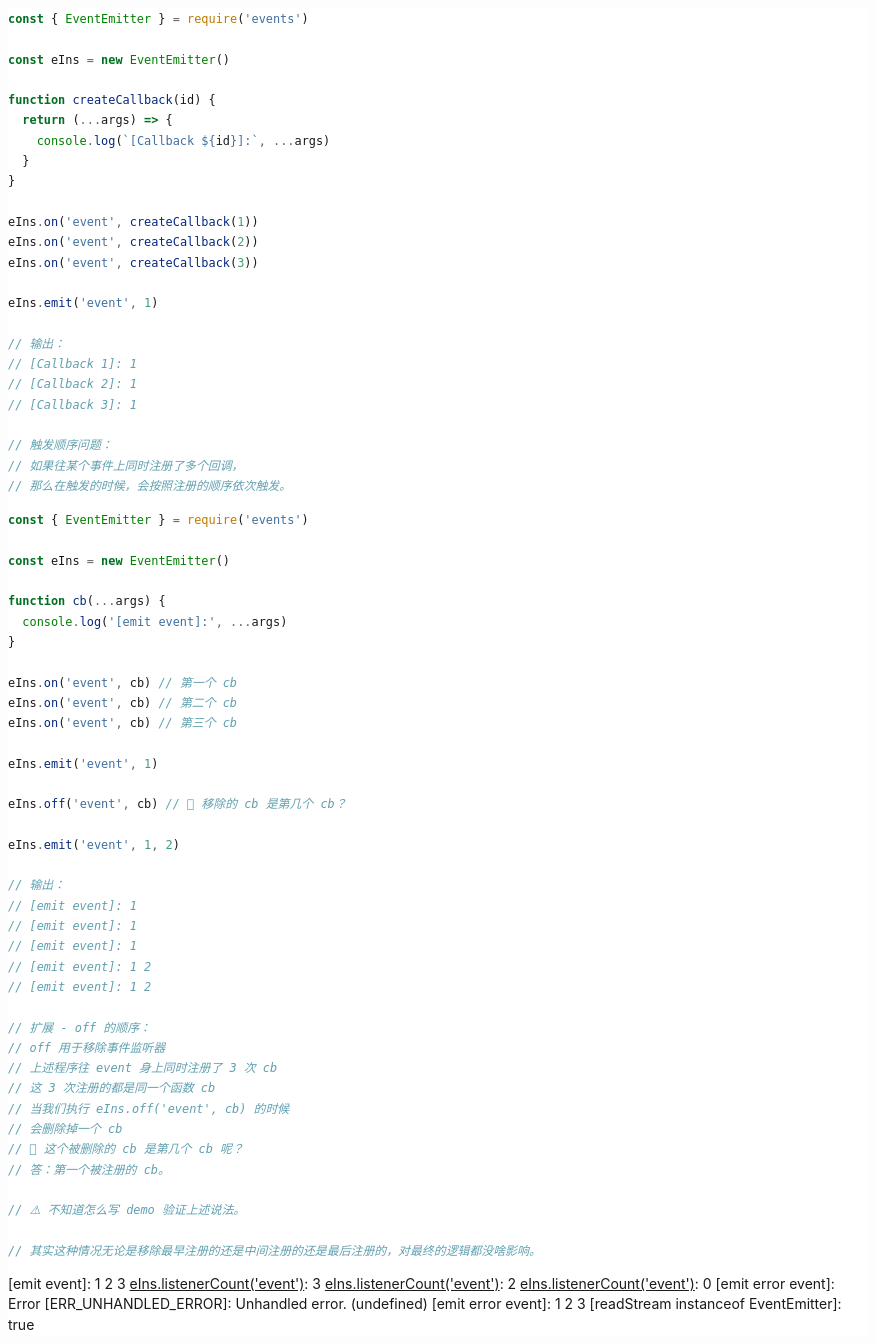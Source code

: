 ```javascript [2.cjs]
const { EventEmitter } = require('events')

const eIns = new EventEmitter()

function createCallback(id) {
  return (...args) => {
    console.log(`[Callback ${id}]:`, ...args)
  }
}

eIns.on('event', createCallback(1))
eIns.on('event', createCallback(2))
eIns.on('event', createCallback(3))

eIns.emit('event', 1)

// 输出：
// [Callback 1]: 1
// [Callback 2]: 1
// [Callback 3]: 1

// 触发顺序问题：
// 如果往某个事件上同时注册了多个回调，
// 那么在触发的时候，会按照注册的顺序依次触发。
```

```javascript [3.cjs]
const { EventEmitter } = require('events')

const eIns = new EventEmitter()

function cb(...args) {
  console.log('[emit event]:', ...args)
}

eIns.on('event', cb) // 第一个 cb
eIns.on('event', cb) // 第二个 cb
eIns.on('event', cb) // 第三个 cb

eIns.emit('event', 1)

eIns.off('event', cb) // 🤔 移除的 cb 是第几个 cb？

eIns.emit('event', 1, 2)

// 输出：
// [emit event]: 1
// [emit event]: 1
// [emit event]: 1
// [emit event]: 1 2
// [emit event]: 1 2

// 扩展 - off 的顺序：
// off 用于移除事件监听器
// 上述程序往 event 身上同时注册了 3 次 cb
// 这 3 次注册的都是同一个函数 cb
// 当我们执行 eIns.off('event', cb) 的时候
// 会删除掉一个 cb
// 🤔 这个被删除的 cb 是第几个 cb 呢？
// 答：第一个被注册的 cb。

// ⚠️ 不知道怎么写 demo 验证上述说法。

// 其实这种情况无论是移除最早注册的还是中间注册的还是最后注册的，对最终的逻辑都没啥影响。
```

[eIns.listenerCount('event')]: 3
[eIns.listenerCount('event')]: 2
[eIns.listenerCount('event')]: 1
[emit event]: 1 2 3
[eIns.listenerCount('event')]: 3
[eIns.listenerCount('event')]: 2
[eIns.listenerCount('event')]: 0
[emit error event]: Error [ERR_UNHANDLED_ERROR]: Unhandled error. (undefined)
[emit error event]: 1 2 3
[readStream instanceof EventEmitter]: true